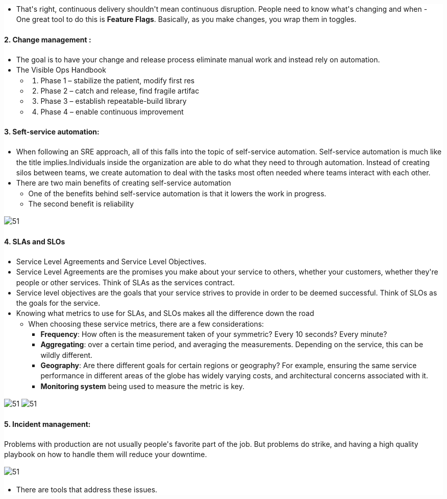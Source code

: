 -  That's right, continuous delivery shouldn't mean continuous disruption. People need to know what's changing and when - One great tool to do this is **Feature Flags**. Basically, as you make changes, you wrap them in toggles.
  
#### 2. Change management : 
- The goal is to have your change and release process eliminate manual work and instead rely on automation.
- The Visible Ops Handbook 
  - 1. Phase 1 – stabilize the patient, modify first res
  - 2. Phase 2 – catch and release, find fragile artifac
  - 3. Phase 3 – establish repeatable-build library
  - 4. Phase 4 – enable continuous improvement

#### 3. Seft-service automation:
- When following an SRE approach, all of this falls into the topic of self-service automation. Self-service automation is much like the title implies.Individuals inside the organization are able to do what they need to through automation. Instead of creating silos between teams, we create automation to deal with the tasks most often needed where teams interact with each other.
- There are two main benefits of creating self-service automation
    -   One of the benefits behind self-service automation is that it lowers the work in progress. 
    -   The second benefit is reliability
    
![51](/thedevops/images/5-learn/5.1-sre/6.png?featherlight=false&width=40pc)

#### 4. SLAs and SLOs 
- Service Level Agreements and Service Level Objectives.
- Service Level Agreements are the promises you make about your service to others, whether your customers, whether they're people or other services. Think of SLAs as the services contract. 
- Service level objectives are the goals that your service strives to provide in order to be deemed successful. Think of SLOs as the goals for the service.
-  Knowing what metrics to use for SLAs, and SLOs makes all the difference down the road
   - When choosing these service metrics, there are a few considerations:
     - **Frequency**:  How often is the measurement taken of your symmetric? Every 10 seconds? Every minute? 
     - **Aggregating**: over a certain time period, and averaging the measurements. Depending on the service, this can be wildly different.
     - **Geography**: Are there different goals for certain regions or geography? For example, ensuring the same service performance in different areas of the globe has widely varying costs, and architectural concerns associated with it.
     - **Monitoring system** being used to measure the metric is key. 

![51](/thedevops/images/5-learn/5.1-sre/7.png?featherlight=false&width=40pc)
![51](/thedevops/images/5-learn/5.1-sre/8.png?featherlight=false&width=40pc)

#### 5. Incident management: 
Problems with production are not usually people's favorite part of the job. But problems do strike, and having a high quality playbook on how to handle them will reduce your downtime.

![51](/thedevops/images/5-learn/5.1-sre/9.png?featherlight=false&width=90pc)

-  There are tools that address these issues.
    